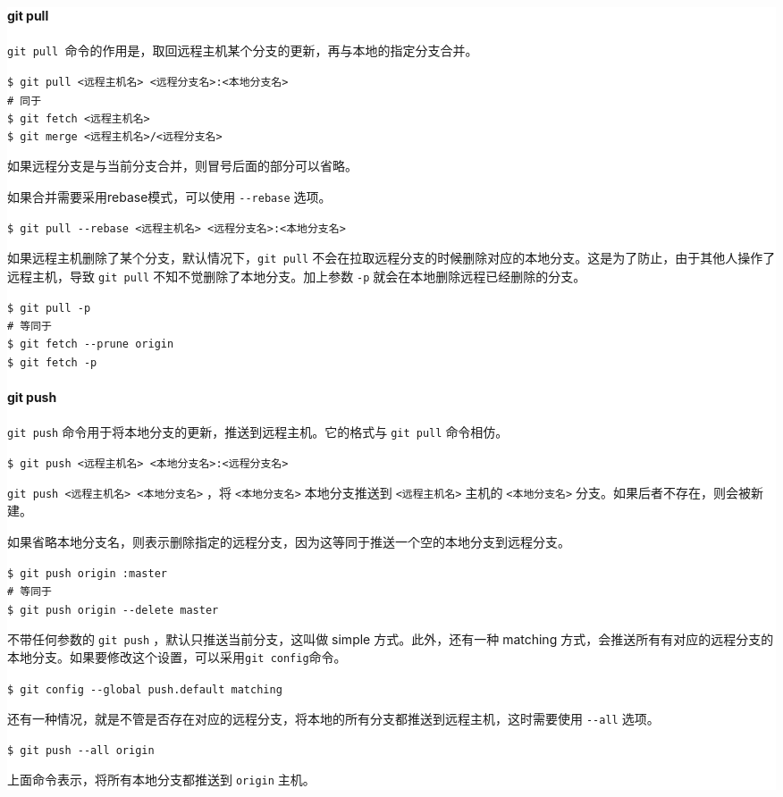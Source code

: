 #### git pull

`git pull `命令的作用是，取回远程主机某个分支的更新，再与本地的指定分支合并。

```shell
$ git pull <远程主机名> <远程分支名>:<本地分支名>
# 同于
$ git fetch <远程主机名>
$ git merge <远程主机名>/<远程分支名>
```

如果远程分支是与当前分支合并，则冒号后面的部分可以省略。

如果合并需要采用rebase模式，可以使用 `--rebase` 选项。

```shell
$ git pull --rebase <远程主机名> <远程分支名>:<本地分支名>
```

如果远程主机删除了某个分支，默认情况下，`git pull` 不会在拉取远程分支的时候删除对应的本地分支。这是为了防止，由于其他人操作了远程主机，导致 `git pull` 不知不觉删除了本地分支。加上参数 `-p` 就会在本地删除远程已经删除的分支。

```shell
$ git pull -p
# 等同于
$ git fetch --prune origin 
$ git fetch -p
```

#### git push

`git push` 命令用于将本地分支的更新，推送到远程主机。它的格式与 `git pull` 命令相仿。

```shell
$ git push <远程主机名> <本地分支名>:<远程分支名>
```

`git push <远程主机名> <本地分支名>` ，将 `<本地分支名>` 本地分支推送到 `<远程主机名>` 主机的 `<本地分支名>` 分支。如果后者不存在，则会被新建。

如果省略本地分支名，则表示删除指定的远程分支，因为这等同于推送一个空的本地分支到远程分支。

```shell
$ git push origin :master
# 等同于
$ git push origin --delete master
```

不带任何参数的 `git push` ，默认只推送当前分支，这叫做 simple 方式。此外，还有一种 matching 方式，会推送所有有对应的远程分支的本地分支。如果要修改这个设置，可以采用`git config`命令。

```shell
$ git config --global push.default matching
```

还有一种情况，就是不管是否存在对应的远程分支，将本地的所有分支都推送到远程主机，这时需要使用 `--all` 选项。

```shell
$ git push --all origin
```

上面命令表示，将所有本地分支都推送到  `origin`  主机。
